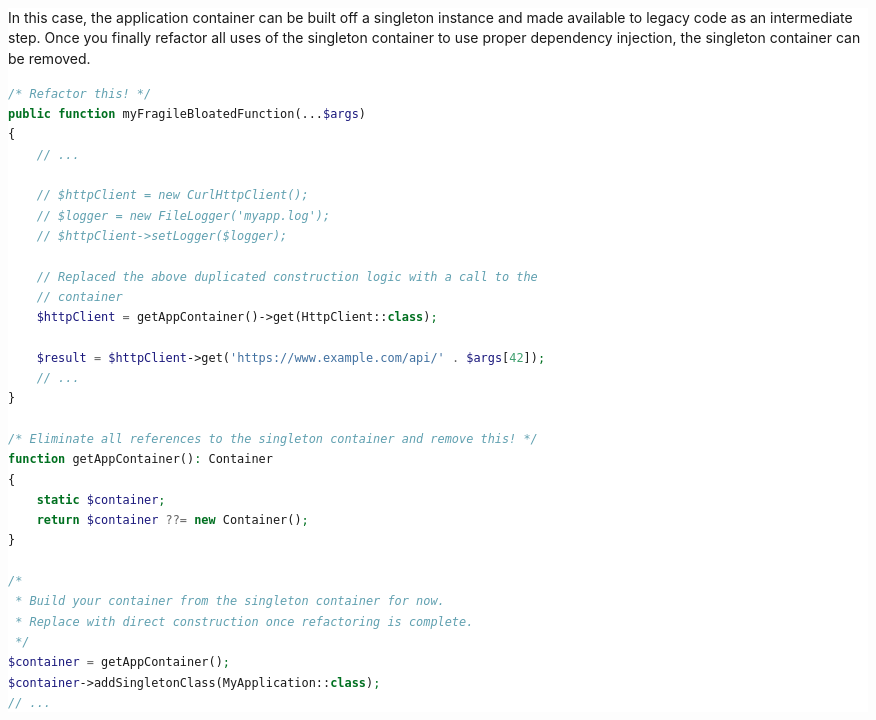 In this case, the application container can be built off a singleton instance
and made available to legacy code as an intermediate step. Once you finally
refactor all uses of the singleton container to use proper dependency injection,
the singleton container can be removed.

```php
/* Refactor this! */
public function myFragileBloatedFunction(...$args)
{
    // ...

    // $httpClient = new CurlHttpClient();
    // $logger = new FileLogger('myapp.log');
    // $httpClient->setLogger($logger);

    // Replaced the above duplicated construction logic with a call to the
    // container
    $httpClient = getAppContainer()->get(HttpClient::class);

    $result = $httpClient->get('https://www.example.com/api/' . $args[42]);
    // ...
}

/* Eliminate all references to the singleton container and remove this! */
function getAppContainer(): Container
{
    static $container;
    return $container ??= new Container();
}

/*
 * Build your container from the singleton container for now.
 * Replace with direct construction once refactoring is complete.
 */
$container = getAppContainer();
$container->addSingletonClass(MyApplication::class);
// ...
```
